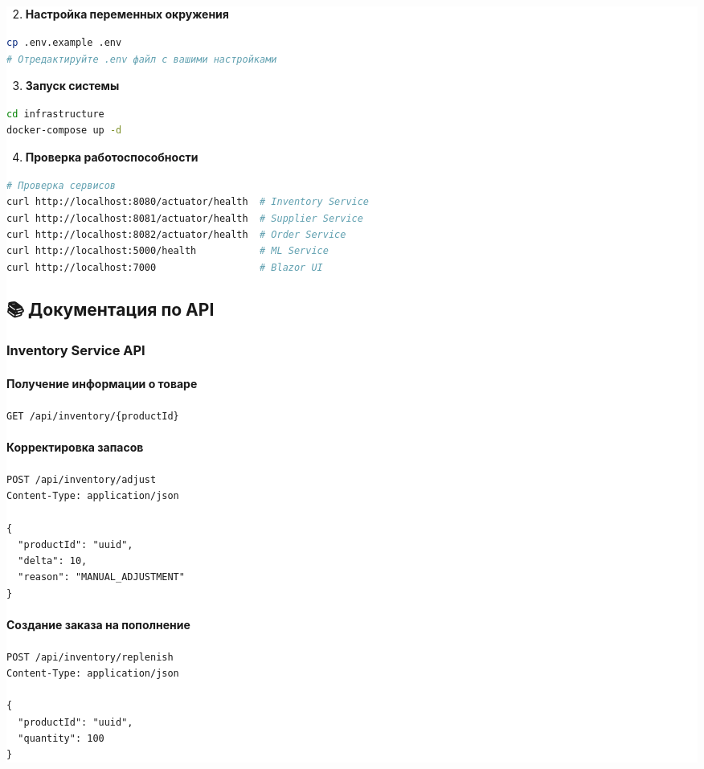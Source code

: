 2. **Настройка переменных окружения**
```bash
cp .env.example .env
# Отредактируйте .env файл с вашими настройками
```

3. **Запуск системы**
```bash
cd infrastructure
docker-compose up -d
```

4. **Проверка работоспособности**
```bash
# Проверка сервисов
curl http://localhost:8080/actuator/health  # Inventory Service
curl http://localhost:8081/actuator/health  # Supplier Service
curl http://localhost:8082/actuator/health  # Order Service
curl http://localhost:5000/health           # ML Service
curl http://localhost:7000                  # Blazor UI
```

## 📚 Документация по API

### Inventory Service API

#### Получение информации о товаре
```http
GET /api/inventory/{productId}
```

#### Корректировка запасов
```http
POST /api/inventory/adjust
Content-Type: application/json

{
  "productId": "uuid",
  "delta": 10,
  "reason": "MANUAL_ADJUSTMENT"
}
```

#### Создание заказа на пополнение
```http
POST /api/inventory/replenish
Content-Type: application/json

{
  "productId": "uuid",
  "quantity": 100
}
```
